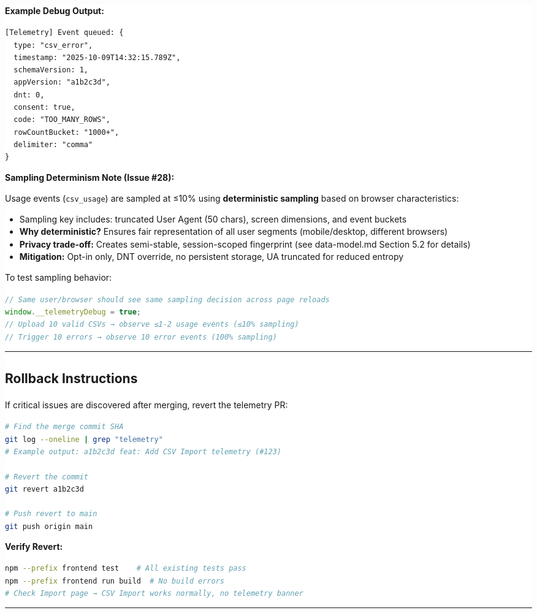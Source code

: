**Example Debug Output:**
```
[Telemetry] Event queued: {
  type: "csv_error",
  timestamp: "2025-10-09T14:32:15.789Z",
  schemaVersion: 1,
  appVersion: "a1b2c3d",
  dnt: 0,
  consent: true,
  code: "TOO_MANY_ROWS",
  rowCountBucket: "1000+",
  delimiter: "comma"
}
```

**Sampling Determinism Note (Issue #28):**

Usage events (`csv_usage`) are sampled at ≤10% using **deterministic sampling** based on browser characteristics:
- Sampling key includes: truncated User Agent (50 chars), screen dimensions, and event buckets
- **Why deterministic?** Ensures fair representation of all user segments (mobile/desktop, different browsers)
- **Privacy trade-off:** Creates semi-stable, session-scoped fingerprint (see data-model.md Section 5.2 for details)
- **Mitigation:** Opt-in only, DNT override, no persistent storage, UA truncated for reduced entropy

To test sampling behavior:
```javascript
// Same user/browser should see same sampling decision across page reloads
window.__telemetryDebug = true;
// Upload 10 valid CSVs → observe ≤1-2 usage events (≤10% sampling)
// Trigger 10 errors → observe 10 error events (100% sampling)
```

---

## Rollback Instructions

If critical issues are discovered after merging, revert the telemetry PR:

```bash
# Find the merge commit SHA
git log --oneline | grep "telemetry"
# Example output: a1b2c3d feat: Add CSV Import telemetry (#123)

# Revert the commit
git revert a1b2c3d

# Push revert to main
git push origin main
```

**Verify Revert:**
```bash
npm --prefix frontend test    # All existing tests pass
npm --prefix frontend run build  # No build errors
# Check Import page → CSV Import works normally, no telemetry banner
```

---
